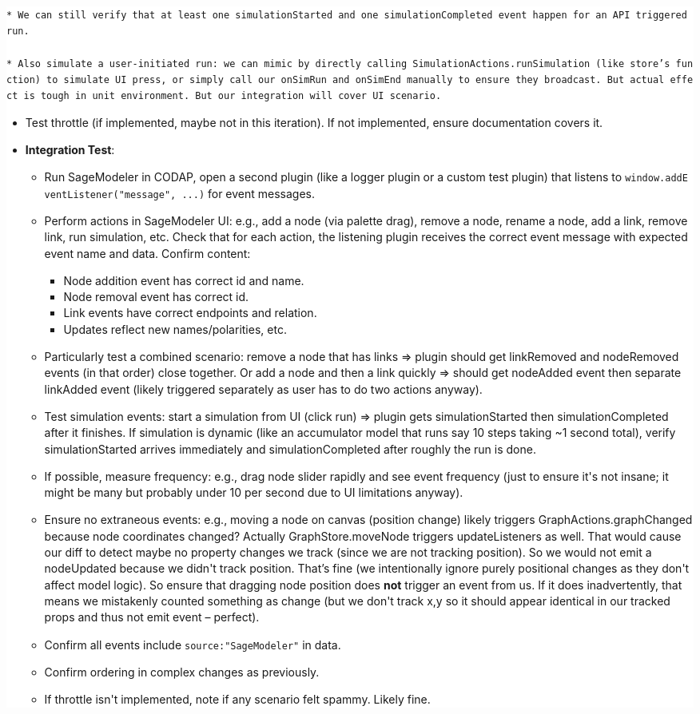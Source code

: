       

    * We can still verify that at least one simulationStarted and one simulationCompleted event happen for an API triggered run.  
        
    * Also simulate a user-initiated run: we can mimic by directly calling SimulationActions.runSimulation (like store’s function) to simulate UI press, or simply call our onSimRun and onSimEnd manually to ensure they broadcast. But actual effect is tough in unit environment. But our integration will cover UI scenario.

    

  * Test throttle (if implemented, maybe not in this iteration). If not implemented, ensure documentation covers it.


* **Integration Test**:  
    
  * Run SageModeler in CODAP, open a second plugin (like a logger plugin or a custom test plugin) that listens to `window.addEventListener("message", ...)` for event messages.  
      
  * Perform actions in SageModeler UI: e.g., add a node (via palette drag), remove a node, rename a node, add a link, remove link, run simulation, etc. Check that for each action, the listening plugin receives the correct event message with expected event name and data. Confirm content:  
      
    * Node addition event has correct id and name.  
    * Node removal event has correct id.  
    * Link events have correct endpoints and relation.  
    * Updates reflect new names/polarities, etc.

    

  * Particularly test a combined scenario: remove a node that has links \=\> plugin should get linkRemoved and nodeRemoved events (in that order) close together. Or add a node and then a link quickly \=\> should get nodeAdded event then separate linkAdded event (likely triggered separately as user has to do two actions anyway).  
      
  * Test simulation events: start a simulation from UI (click run) \=\> plugin gets simulationStarted then simulationCompleted after it finishes. If simulation is dynamic (like an accumulator model that runs say 10 steps taking \~1 second total), verify simulationStarted arrives immediately and simulationCompleted after roughly the run is done.  
      
  * If possible, measure frequency: e.g., drag node slider rapidly and see event frequency (just to ensure it's not insane; it might be many but probably under 10 per second due to UI limitations anyway).  
      
  * Ensure no extraneous events: e.g., moving a node on canvas (position change) likely triggers GraphActions.graphChanged because node coordinates changed? Actually GraphStore.moveNode triggers updateListeners as well. That would cause our diff to detect maybe no property changes we track (since we are not tracking position). So we would not emit a nodeUpdated because we didn't track position. That’s fine (we intentionally ignore purely positional changes as they don't affect model logic). So ensure that dragging node position does **not** trigger an event from us. If it does inadvertently, that means we mistakenly counted something as change (but we don't track x,y so it should appear identical in our tracked props and thus not emit event – perfect).  
      
  * Confirm all events include `source:"SageModeler"` in data.  
      
  * Confirm ordering in complex changes as previously.  
      
  * If throttle isn't implemented, note if any scenario felt spammy. Likely fine.  
      